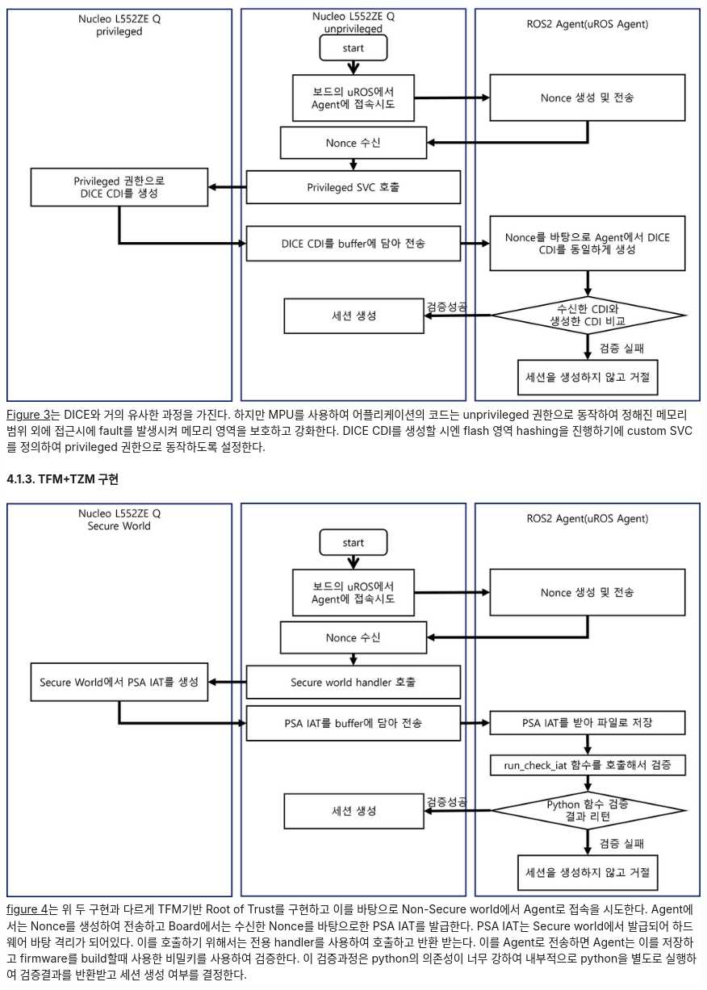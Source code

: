 ![DICE+MPU 흐름도 이미지](img/fig3.png)
[Figure 3](#figure3)는 DICE와 거의 유사한 과정을 가진다. 하지만 MPU를 사용하여 어플리케이션의 코드는 unprivileged 권한으로 동작하여 정해진 메모리 범위 외에 접근시에 fault를 발생시켜 메모리 영역을 보호하고 강화한다.
DICE CDI를 생성할 시엔 flash 영역 hashing을 진행하기에 custom SVC를 정의하여 privileged 권한으로 동작하도록 설정한다.

#### 4.1.3. TFM+TZM 구현
<a name="figure4"></a>
![TFM+TZM 흐름도 이미지](img/fig4.png)
[figure 4](#figure4)는 위 두 구현과 다르게 TFM기반 Root of Trust를 구현하고 이를 바탕으로 Non-Secure world에서 Agent로 접속을 시도한다. Agent에서는 Nonce를 생성하여 전송하고 Board에서는 수신한 Nonce를 바탕으로한 PSA IAT를 발급한다. PSA IAT는 Secure world에서 발급되어 하드웨어 바탕 격리가 되어있다. 이를 호출하기 위해서는 전용 handler를 사용하여 호출하고 반환 받는다. 이를 Agent로 전송하면 Agent는 이를 저장하고 firmware를 build할때 사용한 비밀키를 사용하여 검증한다. 이 검증과정은 python의 의존성이 너무 강하여 내부적으로 python을 별도로 실행하여 검증결과를 반환받고 세션 생성 여부를 결정한다.
